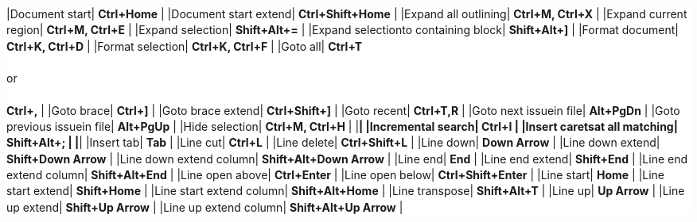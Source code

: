|Document start| **Ctrl+Home** |
|Document start extend| **Ctrl+Shift+Home** |
|Expand all outlining| **Ctrl+M, Ctrl+X** |
|Expand current region| **Ctrl+M, Ctrl+E** |
|Expand selection| **Shift+Alt+=** |
|Expand selectionto containing block| **Shift+Alt+]** |
|Format document| **Ctrl+K, Ctrl+D** |
|Format selection| **Ctrl+K, Ctrl+F** |
|Goto all| **Ctrl+T**<br /><br /> or<br /><br /> **Ctrl+,** |
|Goto brace| **Ctrl+]** |
|Goto brace extend| **Ctrl+Shift+]** |
|Goto recent| **Ctrl+T,R** |
|Goto next issuein file| **Alt+PgDn** |
|Goto previous issuein file| **Alt+PgUp** |
|Hide selection| **Ctrl+M, Ctrl+H** |
|**|
|Incremental search| **Ctrl+I** |
|Insert caretsat all matching| **Shift+Alt+;** |
|**|
|Insert tab| **Tab** |
|Line cut| **Ctrl+L** |
|Line delete| **Ctrl+Shift+L** |
|Line down| **Down Arrow** |
|Line down extend| **Shift+Down Arrow** |
|Line down extend column| **Shift+Alt+Down Arrow** |
|Line end| **End** |
|Line end extend| **Shift+End** |
|Line end extend column| **Shift+Alt+End** |
|Line open above| **Ctrl+Enter** |
|Line open below| **Ctrl+Shift+Enter** |
|Line start| **Home** |
|Line start extend| **Shift+Home** |
|Line start extend column| **Shift+Alt+Home** |
|Line transpose| **Shift+Alt+T** |
|Line up| **Up Arrow** |
|Line up extend| **Shift+Up Arrow** |
|Line up extend column| **Shift+Alt+Up Arrow** |